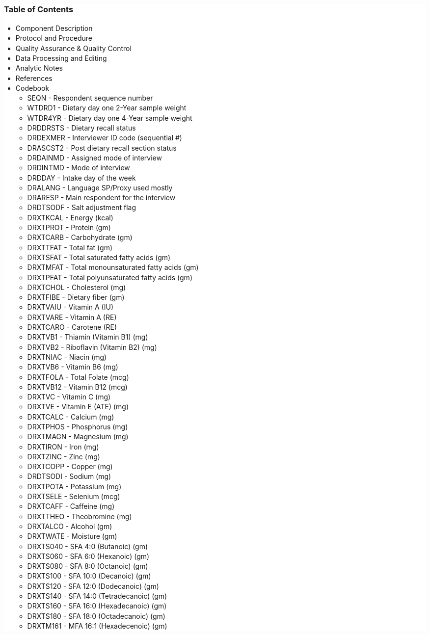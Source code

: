 ### Table of Contents

  * Component Description
  * Protocol and Procedure
  * Quality Assurance & Quality Control
  * Data Processing and Editing
  * Analytic Notes
  * References
  * Codebook
    * SEQN - Respondent sequence number
    * WTDRD1 - Dietary day one 2-Year sample weight 
    * WTDR4YR - Dietary day one 4-Year sample weight 
    * DRDDRSTS - Dietary recall status
    * DRDEXMER - Interviewer ID code (sequential #)
    * DRASCST2 - Post dietary recall section status
    * DRDAINMD - Assigned mode of interview
    * DRDINTMD - Mode of interview
    * DRDDAY - Intake day of the week
    * DRALANG - Language SP/Proxy used mostly
    * DRARESP - Main respondent for the interview
    * DRDTSODF - Salt adjustment flag
    * DRXTKCAL - Energy (kcal)
    * DRXTPROT - Protein (gm)
    * DRXTCARB - Carbohydrate (gm)
    * DRXTTFAT - Total fat (gm)
    * DRXTSFAT - Total saturated fatty acids (gm)
    * DRXTMFAT - Total monounsaturated fatty acids (gm)
    * DRXTPFAT - Total polyunsaturated fatty acids (gm)
    * DRXTCHOL - Cholesterol (mg)
    * DRXTFIBE - Dietary fiber (gm)
    * DRXTVAIU - Vitamin A (IU)
    * DRXTVARE - Vitamin A (RE)
    * DRXTCARO - Carotene (RE)
    * DRXTVB1 - Thiamin (Vitamin B1) (mg)
    * DRXTVB2 - Riboflavin (Vitamin B2) (mg)
    * DRXTNIAC - Niacin (mg)
    * DRXTVB6 - Vitamin B6 (mg)
    * DRXTFOLA - Total Folate (mcg)
    * DRXTVB12 - Vitamin B12 (mcg)
    * DRXTVC - Vitamin C (mg)
    * DRXTVE - Vitamin E (ATE) (mg)
    * DRXTCALC - Calcium (mg)
    * DRXTPHOS - Phosphorus (mg)
    * DRXTMAGN - Magnesium (mg)
    * DRXTIRON - Iron (mg)
    * DRXTZINC - Zinc (mg)
    * DRXTCOPP - Copper (mg)
    * DRDTSODI - Sodium (mg)
    * DRXTPOTA - Potassium (mg)
    * DRXTSELE - Selenium (mcg)
    * DRXTCAFF - Caffeine (mg)
    * DRXTTHEO - Theobromine (mg)
    * DRXTALCO - Alcohol (gm)
    * DRXTWATE - Moisture (gm)
    * DRXTS040 - SFA 4:0 (Butanoic) (gm)
    * DRXTS060 - SFA 6:0 (Hexanoic) (gm)
    * DRXTS080 - SFA 8:0 (Octanoic) (gm)
    * DRXTS100 - SFA 10:0 (Decanoic) (gm)
    * DRXTS120 - SFA 12:0 (Dodecanoic) (gm)
    * DRXTS140 - SFA 14:0 (Tetradecanoic) (gm)
    * DRXTS160 - SFA 16:0 (Hexadecanoic) (gm)
    * DRXTS180 - SFA 18:0 (Octadecanoic) (gm)
    * DRXTM161 - MFA 16:1 (Hexadecenoic) (gm)